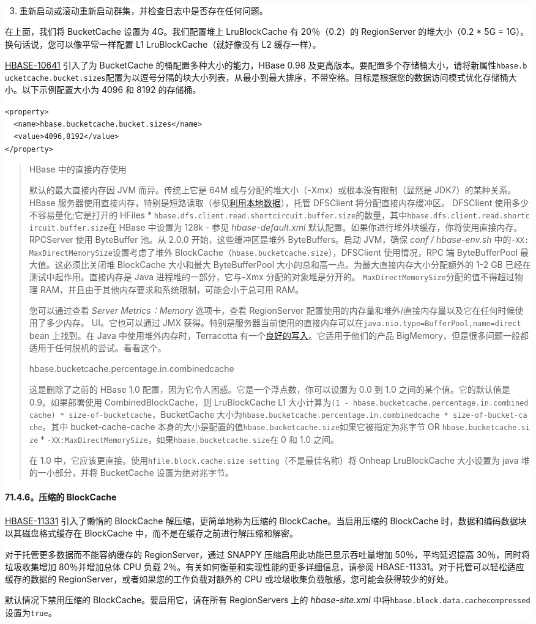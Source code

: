 3.  重新启动或滚动重新启动群集，并检查日志中是否存在任何问题。

在上面，我们将 BucketCache 设置为 4G。我们配置堆上 LruBlockCache 有 20％（0.2）的 RegionServer 的堆大小（0.2 * 5G = 1G）。换句话说，您可以像平常一样配置 L1 LruBlockCache（就好像没有 L2 缓存一样）。

[HBASE-10641](https://issues.apache.org/jira/browse/HBASE-10641) 引入了为 BucketCache 的桶配置多种大小的能力，HBase 0.98 及更高版本。要配置多个存储桶大小，请将新属性`hbase.bucketcache.bucket.sizes`配置为以逗号分隔的块大小列表，从最小到最大排序，不带空格。目标是根据您的数据访问模式优化存储桶大小。以下示例配置大小为 4096 和 8192 的存储桶。

```
<property>
  <name>hbase.bucketcache.bucket.sizes</name>
  <value>4096,8192</value>
</property> 
```

> HBase 中的直接内存使用
> 
> 默认的最大直接内存因 JVM 而异。传统上它是 64M 或与分配的堆大小（-Xmx）或根本没有限制（显然是 JDK7）的某种关系。 HBase 服务器使用直接内存，特别是短路读取（参见[利用本地数据](#perf.hdfs.configs.localread)），托管 DFSClient 将分配直接内存缓冲区。 DFSClient 使用多少不容易量化;它是打开的 HFiles * `hbase.dfs.client.read.shortcircuit.buffer.size`的数量，其中`hbase.dfs.client.read.shortcircuit.buffer.size`在 HBase 中设置为 128k - 参见 _hbase-default.xml_ 默认配置。如果你进行堆外块缓存，你将使用直接内存。 RPCServer 使用 ByteBuffer 池。从 2.0.0 开始，这些缓冲区是堆外 ByteBuffers。启动 JVM，确保 _conf / hbase-env.sh_ 中的`-XX:MaxDirectMemorySize`设置考虑了堆外 BlockCache（`hbase.bucketcache.size`），DFSClient 使用情况，RPC 端 ByteBufferPool 最大值。这必须比关闭堆 BlockCache 大小和最大 ByteBufferPool 大小的总和高一点。为最大直接内存大小分配额外的 1-2 GB 已经在测试中起作用。直接内存是 Java 进程堆的一部分，它与-Xmx 分配的对象堆是分开的。 `MaxDirectMemorySize`分配的值不得超过物理 RAM，并且由于其他内存要求和系统限制，可能会小于总可用 RAM。
> 
> 您可以通过查看 _Server Metrics：Memory_ 选项卡，查看 RegionServer 配置使用的内存量和堆外/直接内存量以及它在任何时候使用了多少内存。 UI。它也可以通过 JMX 获得。特别是服务器当前使用的直接内存可以在`java.nio.type=BufferPool,name=direct` bean 上找到。在 Java 中使用堆外内存时，Terracotta 有一个[良好的写入](http://terracotta.org/documentation/4.0/bigmemorygo/configuration/storage-options)。它适用于他们的产品 BigMemory，但是很多问题一般都适用于任何脱机的尝试。看看这个。
> 
> hbase.bucketcache.percentage.in.combinedcache
> 
> 这是删除了之前的 HBase 1.0 配置，因为它令人困惑。它是一个浮点数，你可以设置为 0.0 到 1.0 之间的某个值。它的默认值是 0.9。如果部署使用 CombinedBlockCache，则 LruBlockCache L1 大小计算为`(1 - hbase.bucketcache.percentage.in.combinedcache) * size-of-bucketcache`，BucketCache 大小为`hbase.bucketcache.percentage.in.combinedcache * size-of-bucket-cache`。其中 bucket-cache-cache 本身的大小是配置的值`hbase.bucketcache.size`如果它被指定为兆字节 OR `hbase.bucketcache.size` * `-XX:MaxDirectMemorySize`，如果`hbase.bucketcache.size`在 0 和 1.0 之间。
> 
> 在 1.0 中，它应该更直接。使用`hfile.block.cache.size setting`（不是最佳名称）将 Onheap LruBlockCache 大小设置为 java 堆的一小部分，并将 BucketCache 设置为绝对兆字节。

#### 71.4.6。压缩的 BlockCache

[HBASE-11331](https://issues.apache.org/jira/browse/HBASE-11331) 引入了懒惰的 BlockCache 解压缩，更简单地称为压缩的 BlockCache。当启用压缩的 BlockCache 时，数据和编码数据块以其磁盘格式缓存在 BlockCache 中，而不是在缓存之前进行解压缩和解密。

对于托管更多数据而不能容纳缓存的 RegionServer，通过 SNAPPY 压缩启用此功能已显示吞吐量增加 50％，平均延迟提高 30％，同时将垃圾收集增加 80％并增加总体 CPU 负载 2％。有关如何衡量和实现性能的更多详细信息，请参阅 HBASE-11331。对于托管可以轻松适应缓存的数据的 RegionServer，或者如果您的工作负载对额外的 CPU 或垃圾收集负载敏感，您可能会获得较少的好处。

默认情况下禁用压缩的 BlockCache。要启用它，请在所有 RegionServers 上的 _hbase-site.xml_ 中将`hbase.block.data.cachecompressed`设置为`true`。
